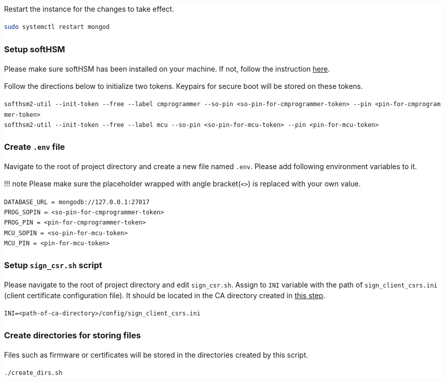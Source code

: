 Restart the instance for the changes to take effect.

```sh
sudo systemctl restart mongod
```

### Setup softHSM

Please make sure softHSM has been installed on your machine. If not,
follow the instruction [here](#install-prerequisite-software).

Follow the directions below to initialize two tokens.
Keypairs for secure boot will be stored on these tokens.

```
softhsm2-util --init-token --free --label cmprogrammer --so-pin <so-pin-for-cmprogrammer-token> --pin <pin-for-cmprogrammer-token>
softhsm2-util --init-token --free --label mcu --so-pin <so-pin-for-mcu-token> --pin <pin-for-mcu-token>
```

### Create `.env` file

Navigate to the root of project directory and create a new file named `.env`.
Please add following environment variables to it.

!!! note
    Please make sure the placeholder wrapped with
    angle bracket(`<>`) is replaced with your own value.

```
DATABASE_URL = mongodb://127.0.0.1:27017
PROG_SOPIN = <so-pin-for-cmprogrammer-token>
PROG_PIN = <pin-for-cmprogrammer-token>
MCU_SOPIN = <so-pin-for-mcu-token>
MCU_PIN = <pin-for-mcu-token>
```

### Setup `sign_csr.sh` script

Please navigate to the root of project directory and edit `sign_csr.sh`.
Assign to `INI` variable with the path of `sign_client_csrs.ini`
(client certificate configuration file).
It should be located in the CA directory created in 
[this step](#follow-the-steps-in-the-notebook-to-create-a-ca).

```
INI=<path-of-ca-directory>/config/sign_client_csrs.ini
```

### Create directories for storing files

Files such as firmware or certificates will be stored in the directories
created by this script.
```sh
./create_dirs.sh
```
